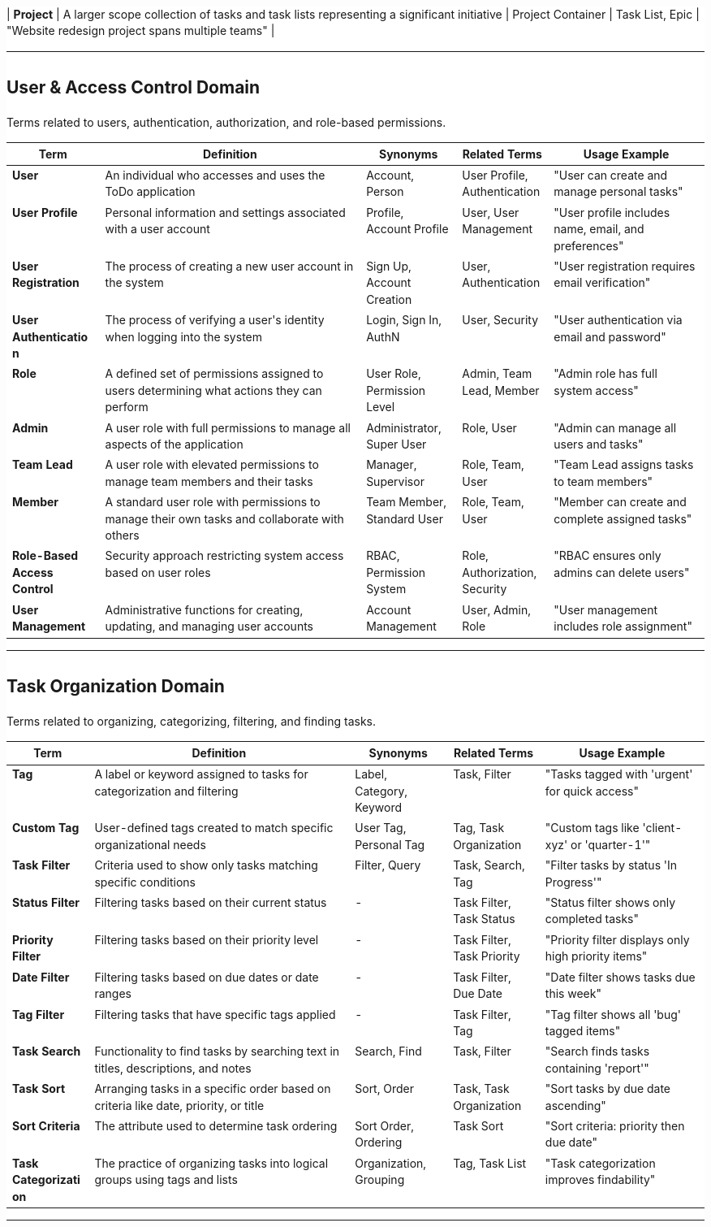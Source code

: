 | **Project** | A larger scope collection of tasks and task lists representing a significant initiative | Project Container | Task List, Epic | "Website redesign project spans multiple teams" |

---

## User & Access Control Domain

Terms related to users, authentication, authorization, and role-based permissions.

| Term | Definition | Synonyms | Related Terms | Usage Example |
|------|------------|----------|---------------|---------------|
| **User** | An individual who accesses and uses the ToDo application | Account, Person | User Profile, Authentication | "User can create and manage personal tasks" |
| **User Profile** | Personal information and settings associated with a user account | Profile, Account Profile | User, User Management | "User profile includes name, email, and preferences" |
| **User Registration** | The process of creating a new user account in the system | Sign Up, Account Creation | User, Authentication | "User registration requires email verification" |
| **User Authentication** | The process of verifying a user's identity when logging into the system | Login, Sign In, AuthN | User, Security | "User authentication via email and password" |
| **Role** | A defined set of permissions assigned to users determining what actions they can perform | User Role, Permission Level | Admin, Team Lead, Member | "Admin role has full system access" |
| **Admin** | A user role with full permissions to manage all aspects of the application | Administrator, Super User | Role, User | "Admin can manage all users and tasks" |
| **Team Lead** | A user role with elevated permissions to manage team members and their tasks | Manager, Supervisor | Role, Team, User | "Team Lead assigns tasks to team members" |
| **Member** | A standard user role with permissions to manage their own tasks and collaborate with others | Team Member, Standard User | Role, Team, User | "Member can create and complete assigned tasks" |
| **Role-Based Access Control** | Security approach restricting system access based on user roles | RBAC, Permission System | Role, Authorization, Security | "RBAC ensures only admins can delete users" |
| **User Management** | Administrative functions for creating, updating, and managing user accounts | Account Management | User, Admin, Role | "User management includes role assignment" |

---

## Task Organization Domain

Terms related to organizing, categorizing, filtering, and finding tasks.

| Term | Definition | Synonyms | Related Terms | Usage Example |
|------|------------|----------|---------------|---------------|
| **Tag** | A label or keyword assigned to tasks for categorization and filtering | Label, Category, Keyword | Task, Filter | "Tasks tagged with 'urgent' for quick access" |
| **Custom Tag** | User-defined tags created to match specific organizational needs | User Tag, Personal Tag | Tag, Task Organization | "Custom tags like 'client-xyz' or 'quarter-1'" |
| **Task Filter** | Criteria used to show only tasks matching specific conditions | Filter, Query | Task, Search, Tag | "Filter tasks by status 'In Progress'" |
| **Status Filter** | Filtering tasks based on their current status | - | Task Filter, Task Status | "Status filter shows only completed tasks" |
| **Priority Filter** | Filtering tasks based on their priority level | - | Task Filter, Task Priority | "Priority filter displays only high priority items" |
| **Date Filter** | Filtering tasks based on due dates or date ranges | - | Task Filter, Due Date | "Date filter shows tasks due this week" |
| **Tag Filter** | Filtering tasks that have specific tags applied | - | Task Filter, Tag | "Tag filter shows all 'bug' tagged items" |
| **Task Search** | Functionality to find tasks by searching text in titles, descriptions, and notes | Search, Find | Task, Filter | "Search finds tasks containing 'report'" |
| **Task Sort** | Arranging tasks in a specific order based on criteria like date, priority, or title | Sort, Order | Task, Task Organization | "Sort tasks by due date ascending" |
| **Sort Criteria** | The attribute used to determine task ordering | Sort Order, Ordering | Task Sort | "Sort criteria: priority then due date" |
| **Task Categorization** | The practice of organizing tasks into logical groups using tags and lists | Organization, Grouping | Tag, Task List | "Task categorization improves findability" |

---